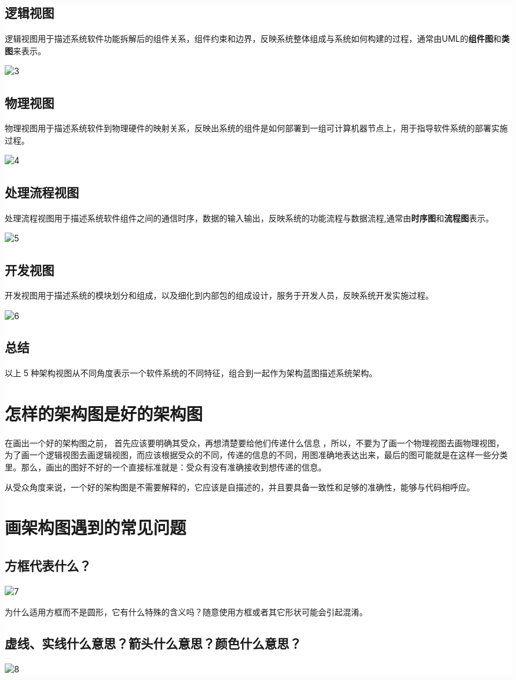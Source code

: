 ## 逻辑视图

逻辑视图用于描述系统软件功能拆解后的组件关系，组件约束和边界，反映系统整体组成与系统如何构建的过程，通常由UML的**组件图**和**类图**来表示。

![3](/zbcn.github.io/assets/postImg/uml/uml_02技术架构/20200324142202120.png)

## 物理视图

物理视图用于描述系统软件到物理硬件的映射关系，反映出系统的组件是如何部署到一组可计算机器节点上，用于指导软件系统的部署实施过程。

![4](/zbcn.github.io/assets/postImg/uml/uml_02技术架构/20200324142250490.png)

## 处理流程视图

处理流程视图用于描述系统软件组件之间的通信时序，数据的输入输出，反映系统的功能流程与数据流程,通常由**时序图**和**流程图**表示。

![5](/zbcn.github.io/assets/postImg/uml/uml_02技术架构/20200324142341414.png)

## 开发视图

开发视图用于描述系统的模块划分和组成，以及细化到内部包的组成设计，服务于开发人员，反映系统开发实施过程。

![6](/zbcn.github.io/assets/postImg/uml/uml_02技术架构/20200324142428685.png)

## 总结

以上 5 种架构视图从不同角度表示一个软件系统的不同特征，组合到一起作为架构蓝图描述系统架构。

# 怎样的架构图是好的架构图

在画出一个好的架构图之前， 首先应该要明确其受众，再想清楚要给他们传递什么信息 ，所以，不要为了画一个物理视图去画物理视图，为了画一个逻辑视图去画逻辑视图，而应该根据受众的不同，传递的信息的不同，用图准确地表达出来，最后的图可能就是在这样一些分类里。那么，画出的图好不好的一个直接标准就是：受众有没有准确接收到想传递的信息。

从受众角度来说，一个好的架构图是不需要解释的，它应该是自描述的，并且要具备一致性和足够的准确性，能够与代码相呼应。

# 画架构图遇到的常见问题

## 方框代表什么？

![7](/zbcn.github.io/assets/postImg/uml/uml_02技术架构/20200324142542317.png)

为什么适用方框而不是圆形，它有什么特殊的含义吗？随意使用方框或者其它形状可能会引起混淆。

## 虚线、实线什么意思？箭头什么意思？颜色什么意思？

![8](/zbcn.github.io/assets/postImg/uml/uml_02技术架构/20200324142633385.png)
